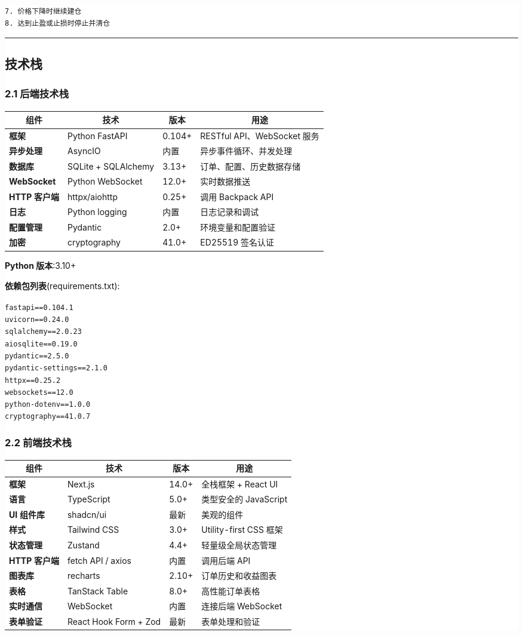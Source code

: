 ```
7. 价格下降时继续建仓
8. 达到止盈或止损时停止并清仓
```

---

## 技术栈

### 2.1 后端技术栈

| 组件 | 技术 | 版本 | 用途 |
|------|------|------|------|
| **框架** | Python FastAPI | 0.104+ | RESTful API、WebSocket 服务 |
| **异步处理** | AsyncIO | 内置 | 异步事件循环、并发处理 |
| **数据库** | SQLite + SQLAlchemy | 3.13+ | 订单、配置、历史数据存储 |
| **WebSocket** | Python WebSocket | 12.0+ | 实时数据推送 |
| **HTTP 客户端** | httpx/aiohttp | 0.25+ | 调用 Backpack API |
| **日志** | Python logging | 内置 | 日志记录和调试 |
| **配置管理** | Pydantic | 2.0+ | 环境变量和配置验证 |
| **加密** | cryptography | 41.0+ | ED25519 签名认证 |

**Python 版本**:3.10+

**依赖包列表**(requirements.txt):
```
fastapi==0.104.1
uvicorn==0.24.0
sqlalchemy==2.0.23
aiosqlite==0.19.0
pydantic==2.5.0
pydantic-settings==2.1.0
httpx==0.25.2
websockets==12.0
python-dotenv==1.0.0
cryptography==41.0.7
```

### 2.2 前端技术栈

| 组件 | 技术 | 版本 | 用途 |
|------|------|------|------|
| **框架** | Next.js | 14.0+ | 全栈框架 + React UI |
| **语言** | TypeScript | 5.0+ | 类型安全的 JavaScript |
| **UI 组件库** | shadcn/ui | 最新 | 美观的组件 |
| **样式** | Tailwind CSS | 3.0+ | Utility-first CSS 框架 |
| **状态管理** | Zustand | 4.4+ | 轻量级全局状态管理 |
| **HTTP 客户端** | fetch API / axios | 内置 | 调用后端 API |
| **图表库** | recharts | 2.10+ | 订单历史和收益图表 |
| **表格** | TanStack Table | 8.0+ | 高性能订单表格 |
| **实时通信** | WebSocket | 内置 | 连接后端 WebSocket |
| **表单验证** | React Hook Form + Zod | 最新 | 表单处理和验证 |
